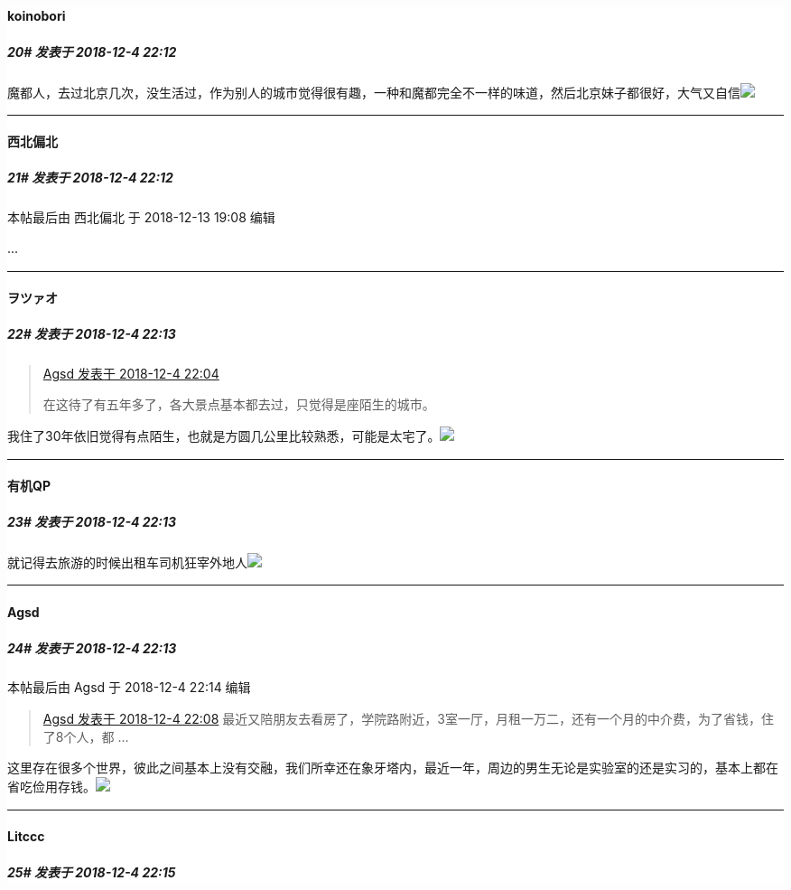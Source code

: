 ####  koinobori  
##### 20#       发表于 2018-12-4 22:12


魔都人，去过北京几次，没生活过，作为别人的城市觉得很有趣，一种和魔都完全不一样的味道，然后北京妹子都很好，大气又自信<img src="https://static.saraba1st.com/image/smiley/face2017/045.png" referrerpolicy="no-referrer">


-----

####  西北偏北  
##### 21#       发表于 2018-12-4 22:12


 本帖最后由 西北偏北 于 2018-12-13 19:08 编辑 

...


-----

####  ヲツァオ  
##### 22#       发表于 2018-12-4 22:13


<blockquote><a href="httphttps://bbs.saraba1st.com/2b/forum.php?mod=redirect&amp;goto=findpost&amp;pid=41828595&amp;ptid=1795315" target="_blank">Agsd 发表于 2018-12-4 22:04</a>

在这待了有五年多了，各大景点基本都去过，只觉得是座陌生的城市。</blockquote>
我住了30年依旧觉得有点陌生，也就是方圆几公里比较熟悉，可能是太宅了。<img src="https://static.saraba1st.com/image/smiley/face2017/013.png" referrerpolicy="no-referrer">


-----

####  有机QP  
##### 23#       发表于 2018-12-4 22:13


就记得去旅游的时候出租车司机狂宰外地人<img src="https://static.saraba1st.com/image/smiley/face2017/001.png" referrerpolicy="no-referrer">


-----

####  Agsd  
##### 24#       发表于 2018-12-4 22:13


 本帖最后由 Agsd 于 2018-12-4 22:14 编辑 
<blockquote><a href="httphttps://bbs.saraba1st.com/2b/forum.php?mod=redirect&amp;goto=findpost&amp;pid=41828638&amp;ptid=1795315" target="_blank">Agsd 发表于 2018-12-4 22:08</a>
最近又陪朋友去看房了，学院路附近，3室一厅，月租一万二，还有一个月的中介费，为了省钱，住了8个人，都 ...</blockquote>
这里存在很多个世界，彼此之间基本上没有交融，我们所幸还在象牙塔内，最近一年，周边的男生无论是实验室的还是实习的，基本上都在省吃俭用存钱。<img src="https://static.saraba1st.com/image/smiley/face2017/009.gif" referrerpolicy="no-referrer">


-----

####  Litccc  
##### 25#       发表于 2018-12-4 22:15
